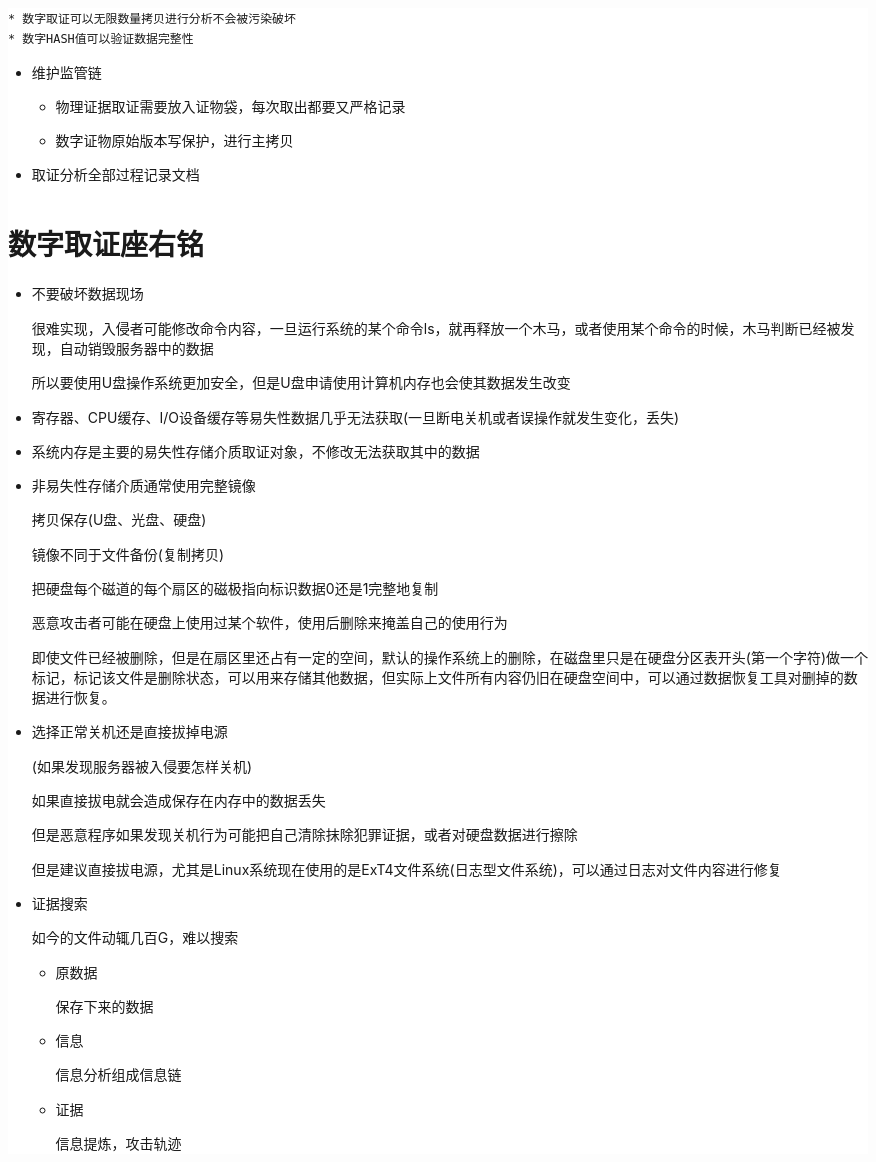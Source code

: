     * 数字取证可以无限数量拷贝进行分析不会被污染破坏
    * 数字HASH值可以验证数据完整性

* 维护监管链
    
    * 物理证据取证需要放入证物袋，每次取出都要又严格记录

    * 数字证物原始版本写保护，进行主拷贝

* 取证分析全部过程记录文档


# 数字取证座右铭

* 不要破坏数据现场

    很难实现，入侵者可能修改命令内容，一旦运行系统的某个命令ls，就再释放一个木马，或者使用某个命令的时候，木马判断已经被发现，自动销毁服务器中的数据

    所以要使用U盘操作系统更加安全，但是U盘申请使用计算机内存也会使其数据发生改变

* 寄存器、CPU缓存、I/O设备缓存等易失性数据几乎无法获取(一旦断电关机或者误操作就发生变化，丢失)

* 系统内存是主要的易失性存储介质取证对象，不修改无法获取其中的数据

* 非易失性存储介质通常使用完整镜像

    拷贝保存(U盘、光盘、硬盘)

    镜像不同于文件备份(复制拷贝)

    把硬盘每个磁道的每个扇区的磁极指向标识数据0还是1完整地复制

    恶意攻击者可能在硬盘上使用过某个软件，使用后删除来掩盖自己的使用行为

    即使文件已经被删除，但是在扇区里还占有一定的空间，默认的操作系统上的删除，在磁盘里只是在硬盘分区表开头(第一个字符)做一个标记，标记该文件是删除状态，可以用来存储其他数据，但实际上文件所有内容仍旧在硬盘空间中，可以通过数据恢复工具对删掉的数据进行恢复。

* 选择正常关机还是直接拔掉电源

    (如果发现服务器被入侵要怎样关机)

    如果直接拔电就会造成保存在内存中的数据丢失

    但是恶意程序如果发现关机行为可能把自己清除抹除犯罪证据，或者对硬盘数据进行擦除

    但是建议直接拔电源，尤其是Linux系统现在使用的是ExT4文件系统(日志型文件系统)，可以通过日志对文件内容进行修复

* 证据搜索

    如今的文件动辄几百G，难以搜索

    * 原数据

        保存下来的数据

    * 信息

        信息分析组成信息链

    * 证据

        信息提炼，攻击轨迹
